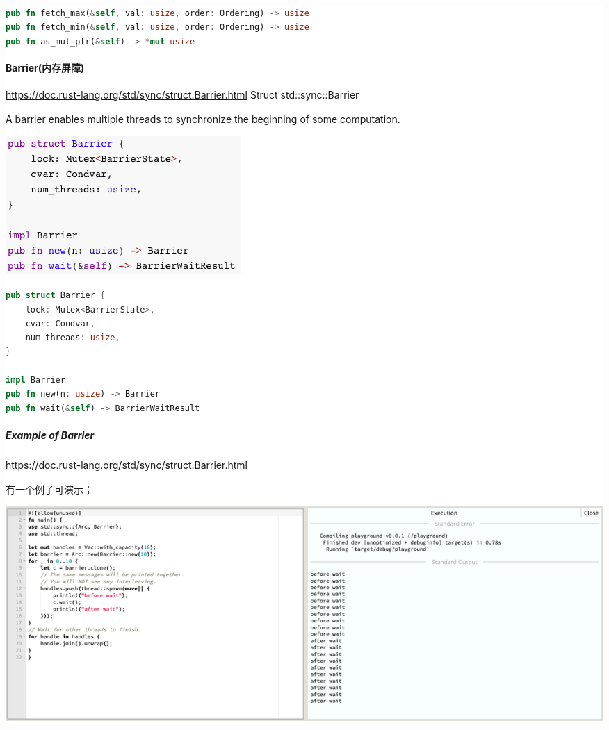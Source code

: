 ```rust
pub fn fetch_max(&self, val: usize, order: Ordering) -> usize
pub fn fetch_min(&self, val: usize, order: Ordering) -> usize
pub fn as_mut_ptr(&self) -> *mut usize
```

#### Barrier(内存屏障)

https://doc.rust-lang.org/std/sync/struct.Barrier.html
Struct std::sync::Barrier

A barrier enables multiple threads to synchronize the beginning of some computation.

![struct-barrier](figs/struct-barrier.png)

```rust
pub struct Barrier {
    lock: Mutex<BarrierState>,
    cvar: Condvar,
    num_threads: usize,
}

impl Barrier
pub fn new(n: usize) -> Barrier
pub fn wait(&self) -> BarrierWaitResult
```

##### Example of Barrier

https://doc.rust-lang.org/std/sync/struct.Barrier.html

有一个例子可演示；

![demo-barrier](figs/demo-barrier.png)
